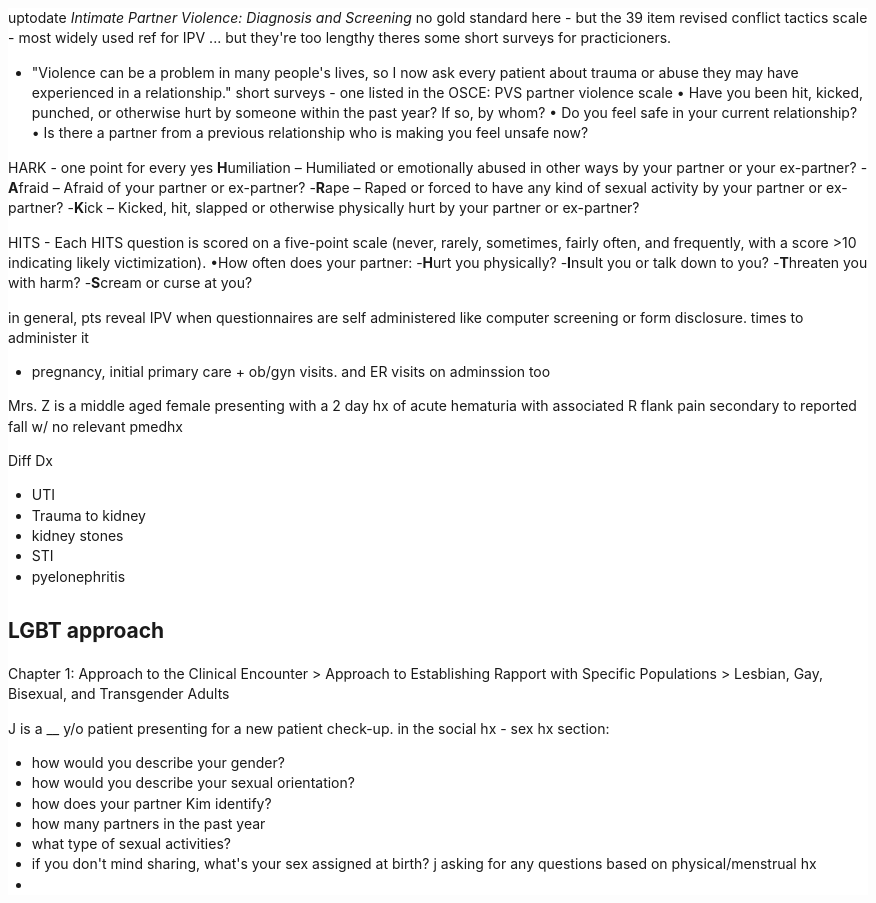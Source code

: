 uptodate _Intimate Partner Violence: Diagnosis and Screening_
no gold standard here - but the 39 item revised conflict tactics scale - most widely used ref for IPV ... but they're too lengthy 
theres some short surveys for practicioners. 
- "Violence can be a problem in many people's lives, so I now ask every patient about trauma or abuse they may have experienced in a relationship."
short surveys - one listed in the OSCE: PVS partner violence scale
• Have you been hit, kicked, punched, or otherwise hurt by someone within the past year? If so, by whom? 
• Do you feel safe in your current relationship?
• Is there a partner from a previous relationship who is making you feel unsafe now?

HARK - one point for every yes
**H**umiliation – Humiliated or emotionally abused in other ways by your partner or your ex-partner?
-**A**fraid – Afraid of your partner or ex-partner?
-**R**ape – Raped or forced to have any kind of sexual activity by your partner or ex-partner?
-**K**ick – Kicked, hit, slapped or otherwise physically hurt by your partner or ex-partner?

HITS - Each HITS question is scored on a five-point scale (never, rarely, sometimes, fairly often, and frequently, with a score >10 indicating likely victimization).
•How often does your partner:
-**H**urt you physically?
-**I**nsult you or talk down to you?
-**T**hreaten you with harm?
-**S**cream or curse at you?

in general, pts reveal IPV when questionnaires are self administered like computer screening or form disclosure. 
times to administer it 
- pregnancy, initial primary care + ob/gyn visits. and ER visits on adminssion too 

Mrs. Z is a middle aged female presenting with a 2 day hx of acute hematuria with associated R flank pain secondary to reported fall w/ no relevant pmedhx 

Diff Dx
- UTI 
- Trauma to kidney 
- kidney stones 
- STI
- pyelonephritis 


LGBT approach
---
Chapter 1: Approach to the Clinical Encounter > Approach to Establishing Rapport with Specific Populations > Lesbian, Gay, Bisexual, and Transgender Adults

J is a __ y/o patient presenting for a new patient check-up. 
in the social hx - sex hx section: 
- how would you describe your gender?
- how would you describe your sexual orientation?
- how does your partner Kim identify?
- how many partners in the past year 
- what type of sexual activities? 
- if you don't mind sharing, what's your sex assigned at birth? j asking for any questions based on physical/menstrual hx 
- 